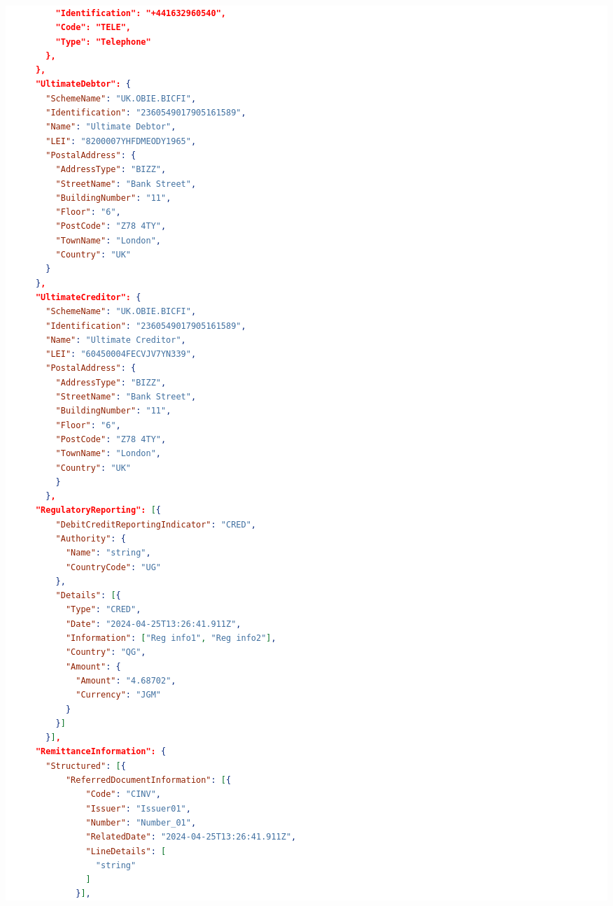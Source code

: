 ```json
          "Identification": "+441632960540",
          "Code": "TELE",
          "Type": "Telephone"
        },
      },
      "UltimateDebtor": {
        "SchemeName": "UK.OBIE.BICFI",
        "Identification": "2360549017905161589",
        "Name": "Ultimate Debtor",
        "LEI": "8200007YHFDMEODY1965",
        "PostalAddress": {
          "AddressType": "BIZZ",
          "StreetName": "Bank Street",
          "BuildingNumber": "11",
          "Floor": "6",
          "PostCode": "Z78 4TY",
          "TownName": "London",
          "Country": "UK"
        }
      },
      "UltimateCreditor": {
        "SchemeName": "UK.OBIE.BICFI",
        "Identification": "2360549017905161589",
        "Name": "Ultimate Creditor",
        "LEI": "60450004FECVJV7YN339",
        "PostalAddress": {
          "AddressType": "BIZZ",
          "StreetName": "Bank Street",
          "BuildingNumber": "11",
          "Floor": "6",
          "PostCode": "Z78 4TY",
          "TownName": "London",
          "Country": "UK"
          }
        },
      "RegulatoryReporting": [{
          "DebitCreditReportingIndicator": "CRED",
          "Authority": {
            "Name": "string",
            "CountryCode": "UG"
          },
          "Details": [{
            "Type": "CRED",
            "Date": "2024-04-25T13:26:41.911Z",
            "Information": ["Reg info1", "Reg info2"],
            "Country": "QG",
            "Amount": {
              "Amount": "4.68702",
              "Currency": "JGM"
            }
          }]
        }],
      "RemittanceInformation": {
        "Structured": [{
            "ReferredDocumentInformation": [{
                "Code": "CINV",
                "Issuer": "Issuer01",
                "Number": "Number_01",
                "RelatedDate": "2024-04-25T13:26:41.911Z",
                "LineDetails": [
                  "string"
                ]
              }],
```